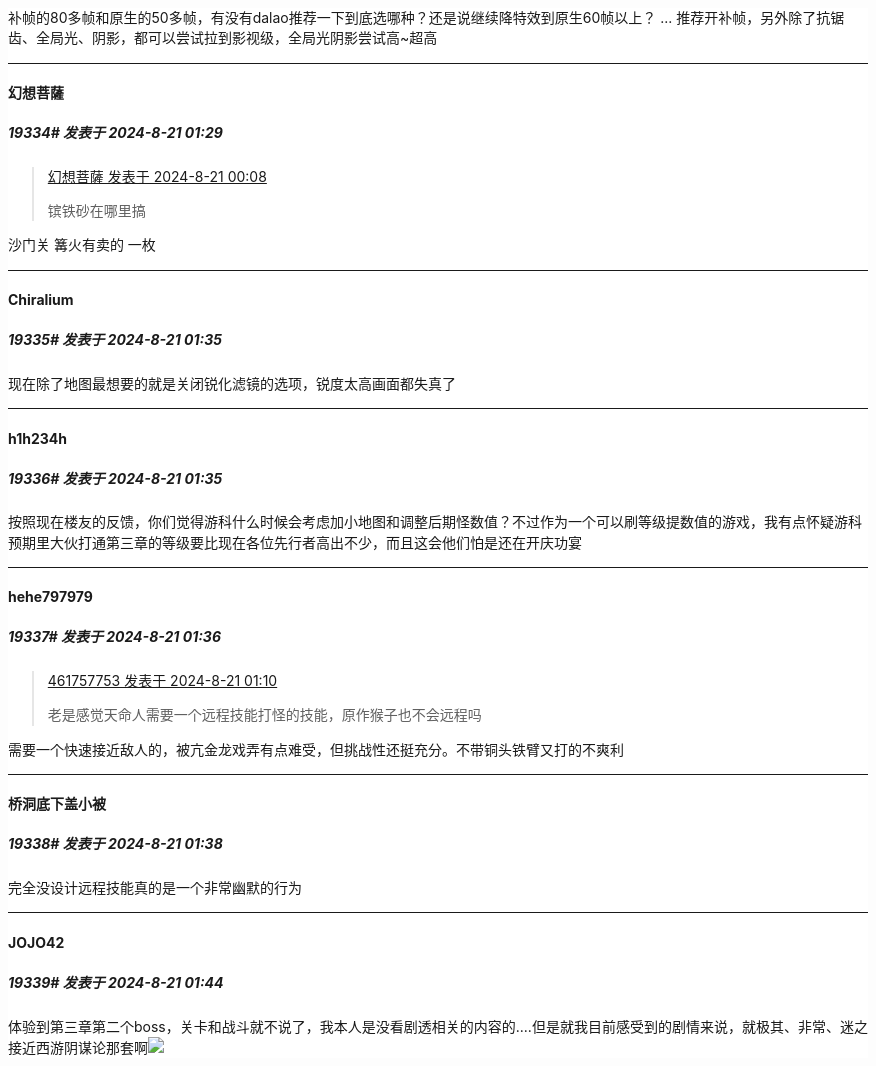 补帧的80多帧和原生的50多帧，有没有dalao推荐一下到底选哪种？还是说继续降特效到原生60帧以上？ ...</blockquote>
推荐开补帧，另外除了抗锯齿、全局光、阴影，都可以尝试拉到影视级，全局光阴影尝试高~超高

*****

####  幻想菩薩  
##### 19334#       发表于 2024-8-21 01:29

<blockquote><a href="httphttps://bbs.saraba1st.com/2b/forum.php?mod=redirect&amp;goto=findpost&amp;pid=65961968&amp;ptid=1955542" target="_blank">幻想菩薩 发表于 2024-8-21 00:08</a>

镔铁砂在哪里搞</blockquote>
沙门关 篝火有卖的 一枚


*****

####  Chiralium  
##### 19335#       发表于 2024-8-21 01:35

现在除了地图最想要的就是关闭锐化滤镜的选项，锐度太高画面都失真了

*****

####  h1h234h  
##### 19336#       发表于 2024-8-21 01:35

按照现在楼友的反馈，你们觉得游科什么时候会考虑加小地图和调整后期怪数值？不过作为一个可以刷等级提数值的游戏，我有点怀疑游科预期里大伙打通第三章的等级要比现在各位先行者高出不少，而且这会他们怕是还在开庆功宴

*****

####  hehe797979  
##### 19337#       发表于 2024-8-21 01:36

<blockquote><a href="httphttps://bbs.saraba1st.com/2b/forum.php?mod=redirect&amp;goto=findpost&amp;pid=65962482&amp;ptid=1955542" target="_blank">461757753 发表于 2024-8-21 01:10</a>

老是感觉天命人需要一个远程技能打怪的技能，原作猴子也不会远程吗</blockquote>
需要一个快速接近敌人的，被亢金龙戏弄有点难受，但挑战性还挺充分。不带铜头铁臂又打的不爽利

*****

####  桥洞底下盖小被  
##### 19338#       发表于 2024-8-21 01:38

完全没设计远程技能真的是一个非常幽默的行为


*****

####  JOJO42  
##### 19339#       发表于 2024-8-21 01:44

体验到第三章第二个boss，关卡和战斗就不说了，我本人是没看剧透相关的内容的....但是就我目前感受到的剧情来说，就极其、非常、迷之接近西游阴谋论那套啊<img src="https://static.saraba1st.com/image/smiley/face2017/001.png" referrerpolicy="no-referrer">
